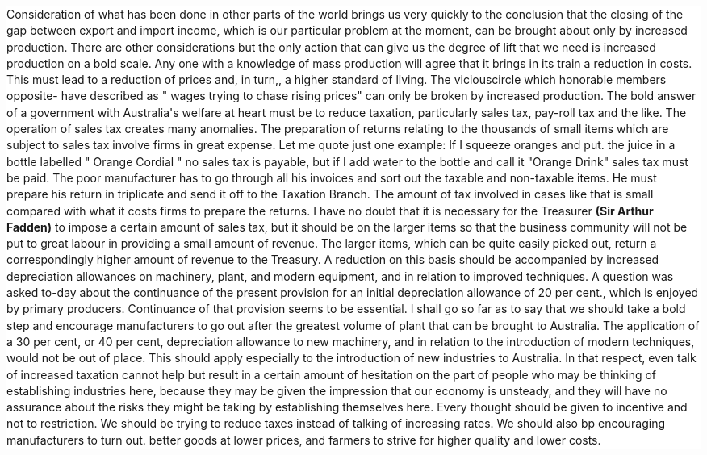 Consideration of what has been done in other parts of the world brings us very quickly to the conclusion that the closing of the gap between export and import income, which is our particular problem at the moment, can be brought about only by increased production. There are other considerations but the only action that can give us the degree of lift that we need is increased production on a bold scale. Any one with a knowledge of mass production will agree that it brings in its train a reduction in costs. This must lead to a reduction of prices and, in turn,, a higher standard of living. The viciouscircle which honorable members opposite-  have described as " wages trying to chase rising prices" can only be broken by increased production. The bold answer of a government with Australia's welfare at heart must be to reduce taxation, particularly sales tax, pay-roll tax and the like. The operation of sales tax creates many anomalies. The preparation of returns relating to the thousands of small items which are subject to sales tax involve firms in great expense. Let me quote just one example: If I squeeze oranges and put. the juice in a bottle labelled " Orange Cordial " no sales tax is payable, but if I add water to the bottle and call it "Orange Drink" sales tax must be paid. The poor manufacturer has to go through all his invoices and sort out the taxable and non-taxable items. He must prepare his return in triplicate and send it off to the Taxation Branch. The amount of tax involved in cases like that is small compared with what it costs firms to prepare the returns. I have no doubt that it is necessary for the Treasurer  **(Sir Arthur Fadden)**  to impose a certain amount of sales tax, but it should be on the larger items so that the business community will not be put to great labour in providing a small amount of revenue. The larger items, which can be quite easily picked out, return a correspondingly higher amount of revenue to the Treasury. A reduction on this basis should be accompanied by increased depreciation allowances on machinery, plant, and modern equipment, and in relation to improved techniques. A question was asked to-day about the continuance of the present provision for an initial depreciation allowance of 20 per cent., which is enjoyed by primary producers. Continuance of that provision seems to be essential. I shall go so far as to say that we should take a bold step and encourage manufacturers to go out after the greatest volume of plant that can be brought to Australia. The application of a 30 per cent, or 40 per cent, depreciation allowance to new machinery, and in relation to the introduction of modern techniques, would not be out of place. This should apply especially to the introduction of new industries to Australia. In that respect, even talk of increased taxation cannot help but result in a certain amount of hesitation on the part of people who may be thinking of establishing industries here, because they may be given the impression that our economy is unsteady, and they will have no assurance about the risks they might be taking by establishing themselves here. Every thought should be given to incentive and not to restriction. We should be trying to reduce taxes instead of talking of increasing rates. We should also bp encouraging manufacturers to turn out. better goods at lower prices, and farmers to strive for higher quality and lower costs. 
